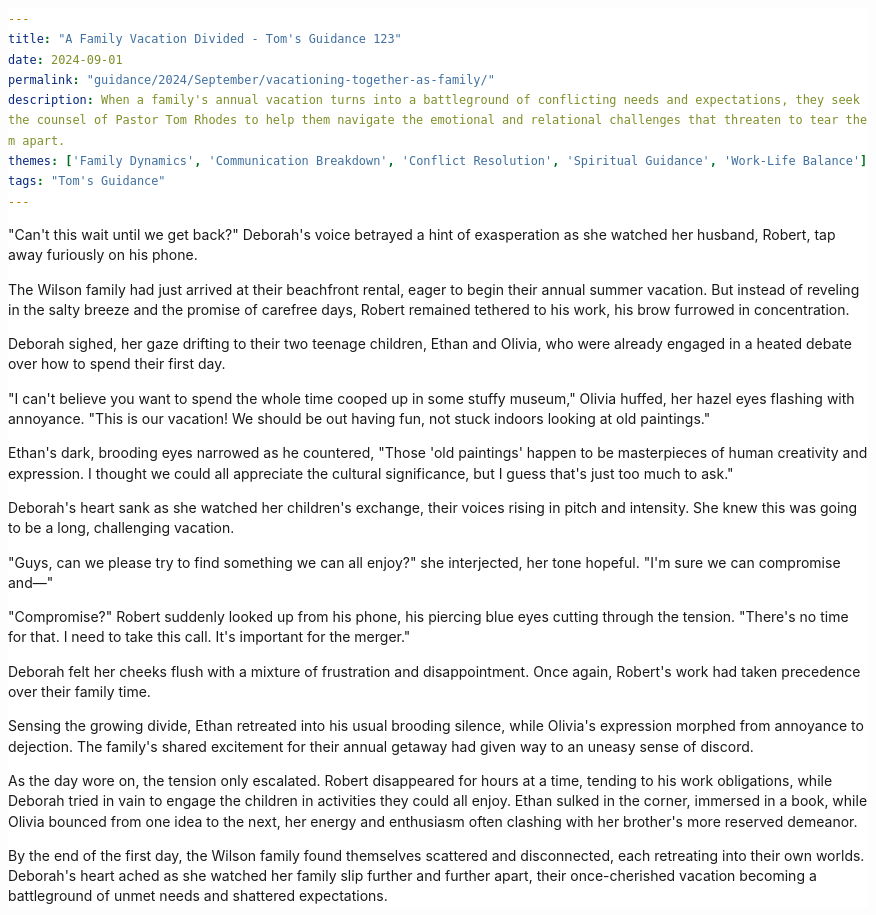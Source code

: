 ```yaml
---
title: "A Family Vacation Divided - Tom's Guidance 123"
date: 2024-09-01
permalink: "guidance/2024/September/vacationing-together-as-family/"
description: When a family's annual vacation turns into a battleground of conflicting needs and expectations, they seek the counsel of Pastor Tom Rhodes to help them navigate the emotional and relational challenges that threaten to tear them apart.
themes: ['Family Dynamics', 'Communication Breakdown', 'Conflict Resolution', 'Spiritual Guidance', 'Work-Life Balance']
tags: "Tom's Guidance"
---
```

"Can't this wait until we get back?" Deborah's voice betrayed a hint of exasperation as she watched her husband, Robert, tap away furiously on his phone.

The Wilson family had just arrived at their beachfront rental, eager to begin their annual summer vacation. But instead of reveling in the salty breeze and the promise of carefree days, Robert remained tethered to his work, his brow furrowed in concentration.

Deborah sighed, her gaze drifting to their two teenage children, Ethan and Olivia, who were already engaged in a heated debate over how to spend their first day.

"I can't believe you want to spend the whole time cooped up in some stuffy museum," Olivia huffed, her hazel eyes flashing with annoyance. "This is our vacation! We should be out having fun, not stuck indoors looking at old paintings."

Ethan's dark, brooding eyes narrowed as he countered, "Those 'old paintings' happen to be masterpieces of human creativity and expression. I thought we could all appreciate the cultural significance, but I guess that's just too much to ask."

Deborah's heart sank as she watched her children's exchange, their voices rising in pitch and intensity. She knew this was going to be a long, challenging vacation.

"Guys, can we please try to find something we can all enjoy?" she interjected, her tone hopeful. "I'm sure we can compromise and—"

"Compromise?" Robert suddenly looked up from his phone, his piercing blue eyes cutting through the tension. "There's no time for that. I need to take this call. It's important for the merger."

Deborah felt her cheeks flush with a mixture of frustration and disappointment. Once again, Robert's work had taken precedence over their family time.

Sensing the growing divide, Ethan retreated into his usual brooding silence, while Olivia's expression morphed from annoyance to dejection. The family's shared excitement for their annual getaway had given way to an uneasy sense of discord.

As the day wore on, the tension only escalated. Robert disappeared for hours at a time, tending to his work obligations, while Deborah tried in vain to engage the children in activities they could all enjoy. Ethan sulked in the corner, immersed in a book, while Olivia bounced from one idea to the next, her energy and enthusiasm often clashing with her brother's more reserved demeanor.

By the end of the first day, the Wilson family found themselves scattered and disconnected, each retreating into their own worlds. Deborah's heart ached as she watched her family slip further and further apart, their once-cherished vacation becoming a battleground of unmet needs and shattered expectations.
